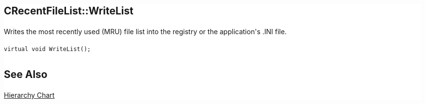 ##  <a name="crecentfilelist__writelist"></a>  CRecentFileList::WriteList  
 Writes the most recently used (MRU) file list into the registry or the application's .INI file.  
  
```  
virtual void WriteList();
```  
  
## See Also  
 [Hierarchy Chart](../../mfc/hierarchy-chart.md)




